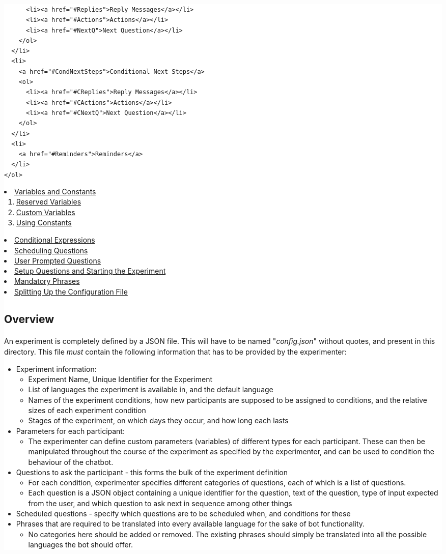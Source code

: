          <li><a href="#Replies">Reply Messages</a></li>
          <li><a href="#Actions">Actions</a></li>
          <li><a href="#NextQ">Next Question</a></li>
        </ol>
      </li>
      <li> 
        <a href="#CondNextSteps">Conditional Next Steps</a> 
        <ol>
          <li><a href="#CReplies">Reply Messages</a></li>
          <li><a href="#CActions">Actions</a></li>
          <li><a href="#CNextQ">Next Question</a></li>
        </ol>
      </li>
      <li>
        <a href="#Reminders">Reminders</a>
      </li>
    </ol>
  </li>
  <li> 
    <a href="#Variables">Variables and Constants</a> 
    <ol>
      <li><a href="#ReservedVars">Reserved Variables</a></li>
      <li><a href="#CustomVars">Custom Variables</a></li>
      <li><a href="#Constants">Using Constants</a></li>
    </ol>
  </li>
  <li><a href="#Conditions">Conditional Expressions</a></li>
  <li><a href="#Scheduled">Scheduling Questions</a></li>
  <li><a href="#UserPrompt">User Prompted Questions</a></li>
  <li><a href="#Setup">Setup Questions and Starting the Experiment</a></li>
  <li><a href="#Phrases">Mandatory Phrases</a></li>
  <li><a href="#Split">Splitting Up the Configuration File</a></li>
</ol>

## <span id="Overview"> Overview </span>

An experiment is completely defined by a JSON file. This will have to be named "_config.json_" without quotes, and present in this directory. This file _must_ contain the following information that has to be provided by the experimenter: 

* Experiment information:
  * Experiment Name, Unique Identifier for the Experiment
  * List of languages the experiment is available in, and the default language
  * Names of the experiment conditions, how new participants are supposed to be assigned to conditions, and the relative sizes of each experiment condition
  * Stages of the experiment, on which days they occur, and how long each lasts
* Parameters for each participant:
  * The experimenter can define custom parameters (variables) of different types for each participant. These can then be manipulated throughout the course of the experiment as specified by the experimenter, and can be used to condition the behaviour of the chatbot.
* Questions to ask the participant - this forms the bulk of the experiment definition 
  * For each condition, experimenter specifies different categories of questions, each of which is a list of questions.
  * Each question is a JSON object containing a unique identifier for the question, text of the question, type of input expected from the user, and which question to ask next in sequence among other things
* Scheduled questions - specify which questions are to be scheduled when, and conditions for these
* Phrases that are required to be translated into every available language for the sake of bot functionality. 
  * No categories here should be added or removed. The existing phrases should simply be translated into all the possible languages the bot should offer.
